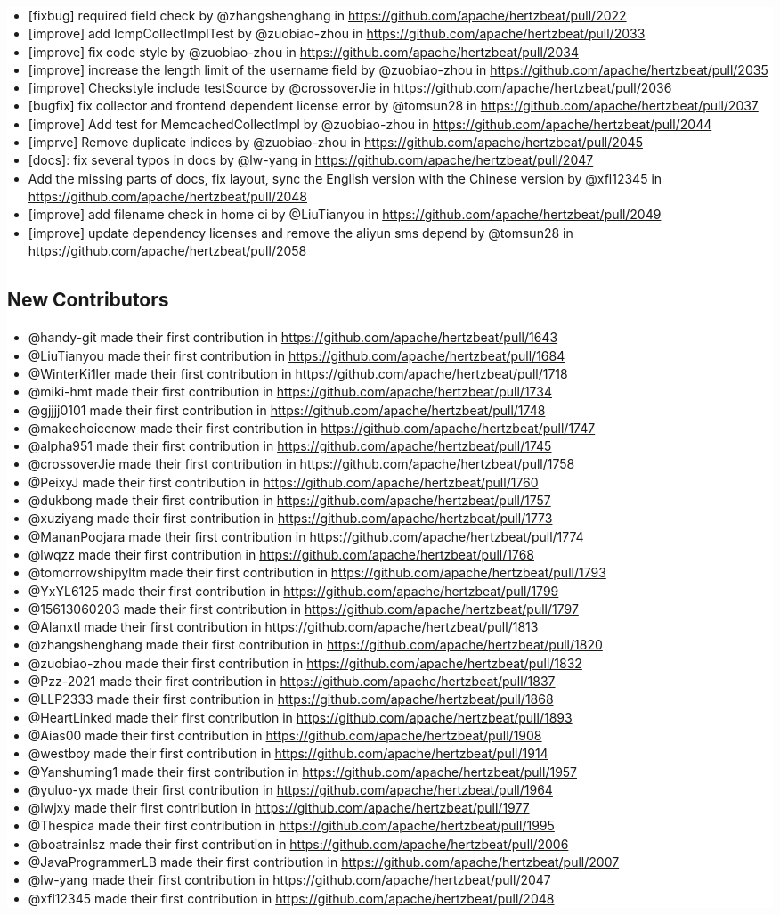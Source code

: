 - [fixbug] required field check by @zhangshenghang in <https://github.com/apache/hertzbeat/pull/2022>
- [improve] add IcmpCollectImplTest by @zuobiao-zhou in <https://github.com/apache/hertzbeat/pull/2033>
- [improve] fix code style by @zuobiao-zhou in <https://github.com/apache/hertzbeat/pull/2034>
- [improve] increase the length limit of the username field by @zuobiao-zhou in <https://github.com/apache/hertzbeat/pull/2035>
- [improve] Checkstyle include testSource by @crossoverJie in <https://github.com/apache/hertzbeat/pull/2036>
- [bugfix] fix collector and frontend dependent license error by @tomsun28 in <https://github.com/apache/hertzbeat/pull/2037>
- [improve] Add test for MemcachedCollectImpl by @zuobiao-zhou in <https://github.com/apache/hertzbeat/pull/2044>
- [imprve] Remove duplicate indices by @zuobiao-zhou in <https://github.com/apache/hertzbeat/pull/2045>
- [docs]: fix several typos in docs by @lw-yang in <https://github.com/apache/hertzbeat/pull/2047>
- Add the missing parts of docs, fix layout, sync the English version with the Chinese version by @xfl12345 in <https://github.com/apache/hertzbeat/pull/2048>
- [improve]  add filename check in home ci  by @LiuTianyou in <https://github.com/apache/hertzbeat/pull/2049>
- [improve] update dependency licenses and remove the aliyun sms depend by @tomsun28 in <https://github.com/apache/hertzbeat/pull/2058>

## New Contributors

- @handy-git made their first contribution in <https://github.com/apache/hertzbeat/pull/1643>
- @LiuTianyou made their first contribution in <https://github.com/apache/hertzbeat/pull/1684>
- @WinterKi1ler made their first contribution in <https://github.com/apache/hertzbeat/pull/1718>
- @miki-hmt made their first contribution in <https://github.com/apache/hertzbeat/pull/1734>
- @gjjjj0101 made their first contribution in <https://github.com/apache/hertzbeat/pull/1748>
- @makechoicenow made their first contribution in <https://github.com/apache/hertzbeat/pull/1747>
- @alpha951 made their first contribution in <https://github.com/apache/hertzbeat/pull/1745>
- @crossoverJie made their first contribution in <https://github.com/apache/hertzbeat/pull/1758>
- @PeixyJ made their first contribution in <https://github.com/apache/hertzbeat/pull/1760>
- @dukbong made their first contribution in <https://github.com/apache/hertzbeat/pull/1757>
- @xuziyang made their first contribution in <https://github.com/apache/hertzbeat/pull/1773>
- @MananPoojara made their first contribution in <https://github.com/apache/hertzbeat/pull/1774>
- @lwqzz made their first contribution in <https://github.com/apache/hertzbeat/pull/1768>
- @tomorrowshipyltm made their first contribution in <https://github.com/apache/hertzbeat/pull/1793>
- @YxYL6125 made their first contribution in <https://github.com/apache/hertzbeat/pull/1799>
- @15613060203 made their first contribution in <https://github.com/apache/hertzbeat/pull/1797>
- @Alanxtl made their first contribution in <https://github.com/apache/hertzbeat/pull/1813>
- @zhangshenghang made their first contribution in <https://github.com/apache/hertzbeat/pull/1820>
- @zuobiao-zhou made their first contribution in <https://github.com/apache/hertzbeat/pull/1832>
- @Pzz-2021 made their first contribution in <https://github.com/apache/hertzbeat/pull/1837>
- @LLP2333 made their first contribution in <https://github.com/apache/hertzbeat/pull/1868>
- @HeartLinked made their first contribution in <https://github.com/apache/hertzbeat/pull/1893>
- @Aias00 made their first contribution in <https://github.com/apache/hertzbeat/pull/1908>
- @westboy made their first contribution in <https://github.com/apache/hertzbeat/pull/1914>
- @Yanshuming1 made their first contribution in <https://github.com/apache/hertzbeat/pull/1957>
- @yuluo-yx made their first contribution in <https://github.com/apache/hertzbeat/pull/1964>
- @lwjxy made their first contribution in <https://github.com/apache/hertzbeat/pull/1977>
- @Thespica made their first contribution in <https://github.com/apache/hertzbeat/pull/1995>
- @boatrainlsz made their first contribution in <https://github.com/apache/hertzbeat/pull/2006>
- @JavaProgrammerLB made their first contribution in <https://github.com/apache/hertzbeat/pull/2007>
- @lw-yang made their first contribution in <https://github.com/apache/hertzbeat/pull/2047>
- @xfl12345 made their first contribution in <https://github.com/apache/hertzbeat/pull/2048>
